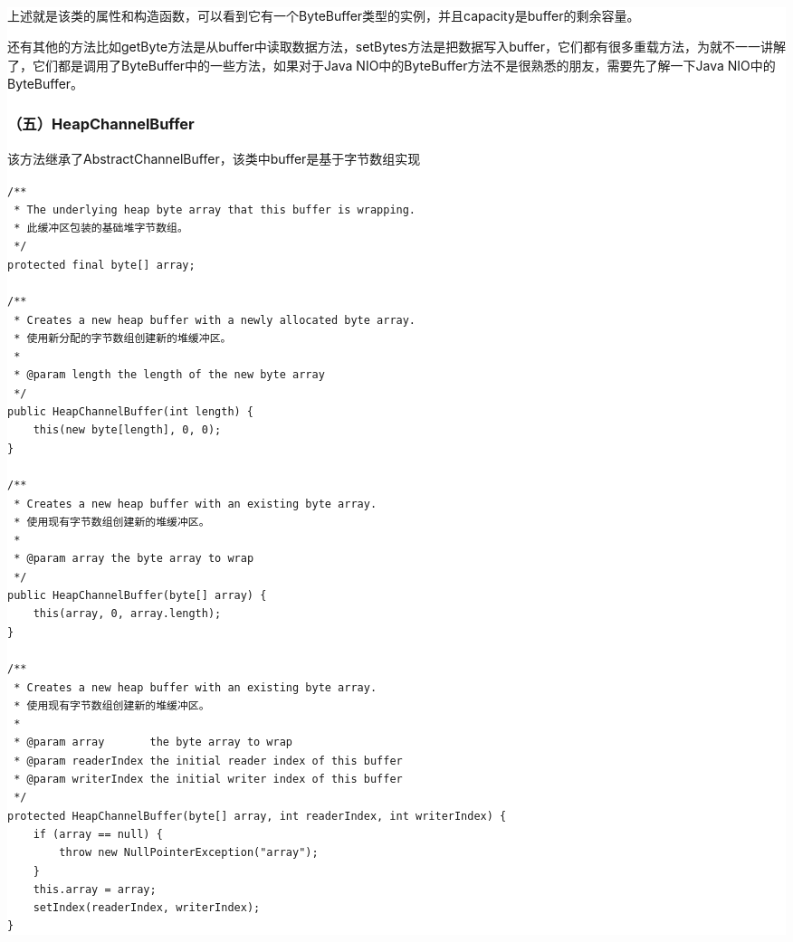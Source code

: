 上述就是该类的属性和构造函数，可以看到它有一个ByteBuffer类型的实例，并且capacity是buffer的剩余容量。

还有其他的方法比如getByte方法是从buffer中读取数据方法，setBytes方法是把数据写入buffer，它们都有很多重载方法，为就不一一讲解了，它们都是调用了ByteBuffer中的一些方法，如果对于Java NIO中的ByteBuffer方法不是很熟悉的朋友，需要先了解一下Java NIO中的ByteBuffer。

### （五）HeapChannelBuffer

该方法继承了AbstractChannelBuffer，该类中buffer是基于字节数组实现

```
/**
 * The underlying heap byte array that this buffer is wrapping.
 * 此缓冲区包装的基础堆字节数组。
 */
protected final byte[] array;

/**
 * Creates a new heap buffer with a newly allocated byte array.
 * 使用新分配的字节数组创建新的堆缓冲区。
 *
 * @param length the length of the new byte array
 */
public HeapChannelBuffer(int length) {
    this(new byte[length], 0, 0);
}

/**
 * Creates a new heap buffer with an existing byte array.
 * 使用现有字节数组创建新的堆缓冲区。
 *
 * @param array the byte array to wrap
 */
public HeapChannelBuffer(byte[] array) {
    this(array, 0, array.length);
}

/**
 * Creates a new heap buffer with an existing byte array.
 * 使用现有字节数组创建新的堆缓冲区。
 *
 * @param array       the byte array to wrap
 * @param readerIndex the initial reader index of this buffer
 * @param writerIndex the initial writer index of this buffer
 */
protected HeapChannelBuffer(byte[] array, int readerIndex, int writerIndex) {
    if (array == null) {
        throw new NullPointerException("array");
    }
    this.array = array;
    setIndex(readerIndex, writerIndex);
}
```
